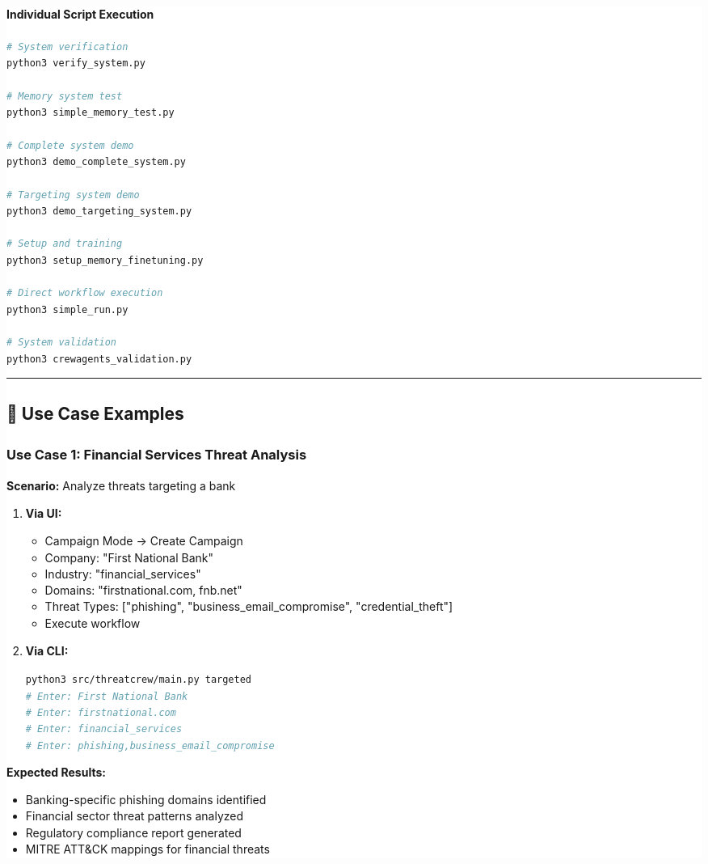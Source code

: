 #### **Individual Script Execution**
```bash
# System verification
python3 verify_system.py

# Memory system test
python3 simple_memory_test.py

# Complete system demo
python3 demo_complete_system.py

# Targeting system demo
python3 demo_targeting_system.py

# Setup and training
python3 setup_memory_finetuning.py

# Direct workflow execution
python3 simple_run.py

# System validation
python3 crewagents_validation.py
```

---

## 🎯 **Use Case Examples**

### **Use Case 1: Financial Services Threat Analysis**
**Scenario:** Analyze threats targeting a bank

1. **Via UI:**
   - Campaign Mode → Create Campaign
   - Company: "First National Bank"
   - Industry: "financial_services" 
   - Domains: "firstnational.com, fnb.net"
   - Threat Types: ["phishing", "business_email_compromise", "credential_theft"]
   - Execute workflow

2. **Via CLI:**
   ```bash
   python3 src/threatcrew/main.py targeted
   # Enter: First National Bank
   # Enter: firstnational.com
   # Enter: financial_services
   # Enter: phishing,business_email_compromise
   ```

**Expected Results:**
- Banking-specific phishing domains identified
- Financial sector threat patterns analyzed
- Regulatory compliance report generated
- MITRE ATT&CK mappings for financial threats
